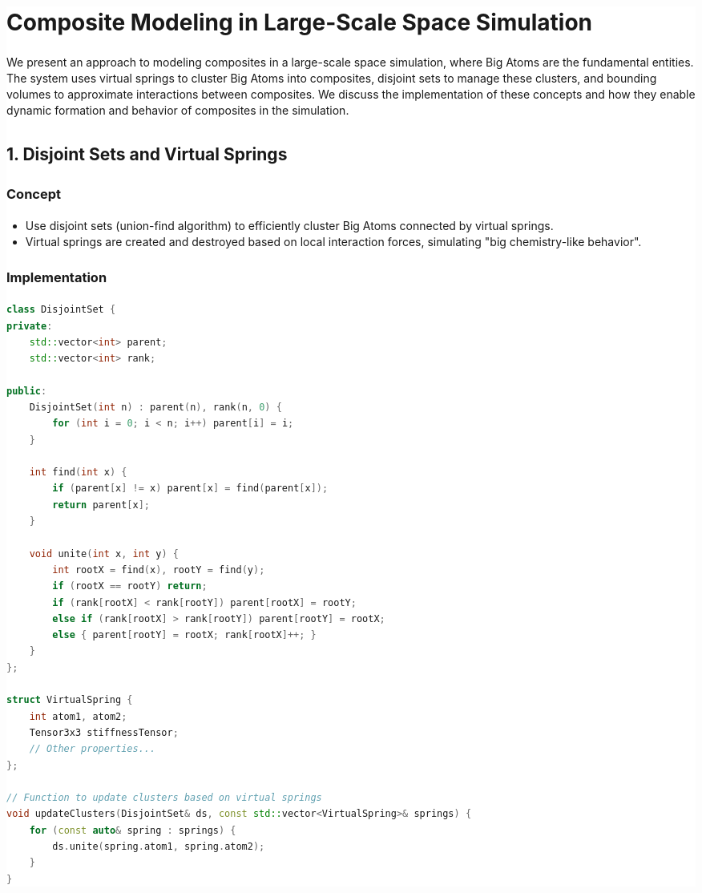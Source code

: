 # Composite Modeling in Large-Scale Space Simulation

We present an approach to modeling composites in a large-scale space simulation, where Big Atoms are the fundamental entities. The system uses virtual springs to cluster Big Atoms into composites, disjoint sets to manage these clusters, and bounding volumes to approximate interactions between composites. We discuss the implementation of these concepts and how they enable dynamic formation and behavior of composites in the simulation.

## 1. Disjoint Sets and Virtual Springs

### Concept
- Use disjoint sets (union-find algorithm) to efficiently cluster Big Atoms connected by virtual springs.
- Virtual springs are created and destroyed based on local interaction forces, simulating "big chemistry-like behavior".

### Implementation

```cpp
class DisjointSet {
private:
    std::vector<int> parent;
    std::vector<int> rank;

public:
    DisjointSet(int n) : parent(n), rank(n, 0) {
        for (int i = 0; i < n; i++) parent[i] = i;
    }

    int find(int x) {
        if (parent[x] != x) parent[x] = find(parent[x]);
        return parent[x];
    }

    void unite(int x, int y) {
        int rootX = find(x), rootY = find(y);
        if (rootX == rootY) return;
        if (rank[rootX] < rank[rootY]) parent[rootX] = rootY;
        else if (rank[rootX] > rank[rootY]) parent[rootY] = rootX;
        else { parent[rootY] = rootX; rank[rootX]++; }
    }
};

struct VirtualSpring {
    int atom1, atom2;
    Tensor3x3 stiffnessTensor;
    // Other properties...
};

// Function to update clusters based on virtual springs
void updateClusters(DisjointSet& ds, const std::vector<VirtualSpring>& springs) {
    for (const auto& spring : springs) {
        ds.unite(spring.atom1, spring.atom2);
    }
}
```

